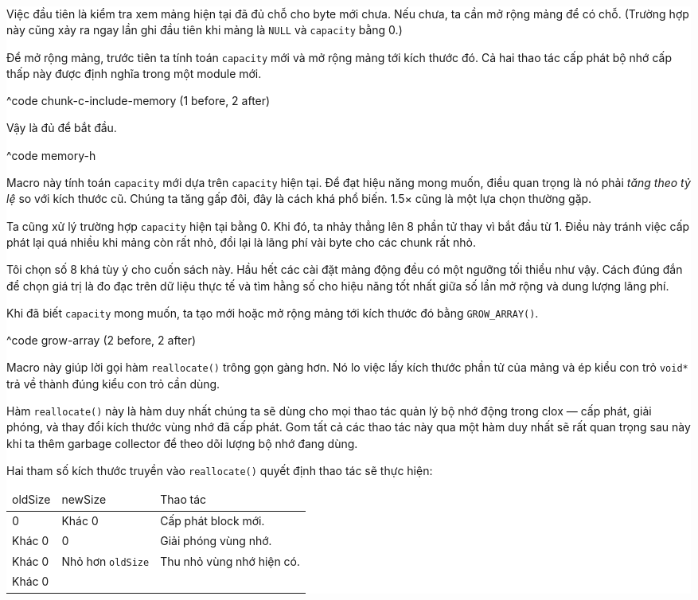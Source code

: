 Việc đầu tiên là kiểm tra xem mảng hiện tại đã đủ chỗ cho byte mới chưa. Nếu chưa, ta cần mở rộng mảng để có chỗ. (Trường hợp này cũng xảy ra ngay lần ghi đầu tiên khi mảng là `NULL` và `capacity` bằng 0.)

Để mở rộng mảng, trước tiên ta tính toán `capacity` mới và mở rộng mảng tới kích thước đó. Cả hai thao tác cấp phát bộ nhớ cấp thấp này được định nghĩa trong một module mới.

^code chunk-c-include-memory (1 before, 2 after)

Vậy là đủ để bắt đầu.

^code memory-h

Macro này tính toán `capacity` mới dựa trên `capacity` hiện tại. Để đạt hiệu năng mong muốn, điều quan trọng là nó phải *tăng theo tỷ lệ* so với kích thước cũ. Chúng ta tăng gấp đôi, đây là cách khá phổ biến. 1.5× cũng là một lựa chọn thường gặp.

Ta cũng xử lý trường hợp `capacity` hiện tại bằng 0. Khi đó, ta nhảy thẳng lên 8 phần tử thay vì bắt đầu từ 1. Điều này <span name="profile">tránh</span> việc cấp phát lại quá nhiều khi mảng còn rất nhỏ, đổi lại là lãng phí vài byte cho các chunk rất nhỏ.

<aside name="profile">

Tôi chọn số 8 khá tùy ý cho cuốn sách này. Hầu hết các cài đặt mảng động đều có một ngưỡng tối thiểu như vậy. Cách đúng đắn để chọn giá trị là đo đạc trên dữ liệu thực tế và tìm hằng số cho hiệu năng tốt nhất giữa số lần mở rộng và dung lượng lãng phí.

</aside>

Khi đã biết `capacity` mong muốn, ta tạo mới hoặc mở rộng mảng tới kích thước đó bằng `GROW_ARRAY()`.

^code grow-array (2 before, 2 after)

Macro này giúp lời gọi hàm `reallocate()` trông gọn gàng hơn. Nó lo việc lấy kích thước phần tử của mảng và ép kiểu con trỏ `void*` trả về thành đúng kiểu con trỏ cần dùng.

Hàm `reallocate()` này là hàm duy nhất chúng ta sẽ dùng cho mọi thao tác quản lý bộ nhớ động trong clox — cấp phát, giải phóng, và thay đổi kích thước vùng nhớ đã cấp phát. Gom tất cả các thao tác này qua một hàm duy nhất sẽ rất quan trọng sau này khi ta thêm garbage collector để theo dõi lượng bộ nhớ đang dùng.

Hai tham số kích thước truyền vào `reallocate()` quyết định thao tác sẽ thực hiện:

<table>
  <thead>
    <tr>
      <td>oldSize</td>
      <td>newSize</td>
      <td>Thao tác</td>
    </tr>
  </thead>
  <tbody>
    <tr>
      <td>0</td>
      <td>Khác&nbsp;0</td>
      <td>Cấp phát block mới.</td>
    </tr>
    <tr>
      <td>Khác&nbsp;0</td>
      <td>0</td>
      <td>Giải phóng vùng nhớ.</td>
    </tr>
    <tr>
      <td>Khác&nbsp;0</td>
      <td>Nhỏ&nbsp;hơn&nbsp;<code>oldSize</code></td>
      <td>Thu nhỏ vùng nhớ hiện có.</td>
    </tr>
    <tr>
      <td>Khác&nbsp;0</td>